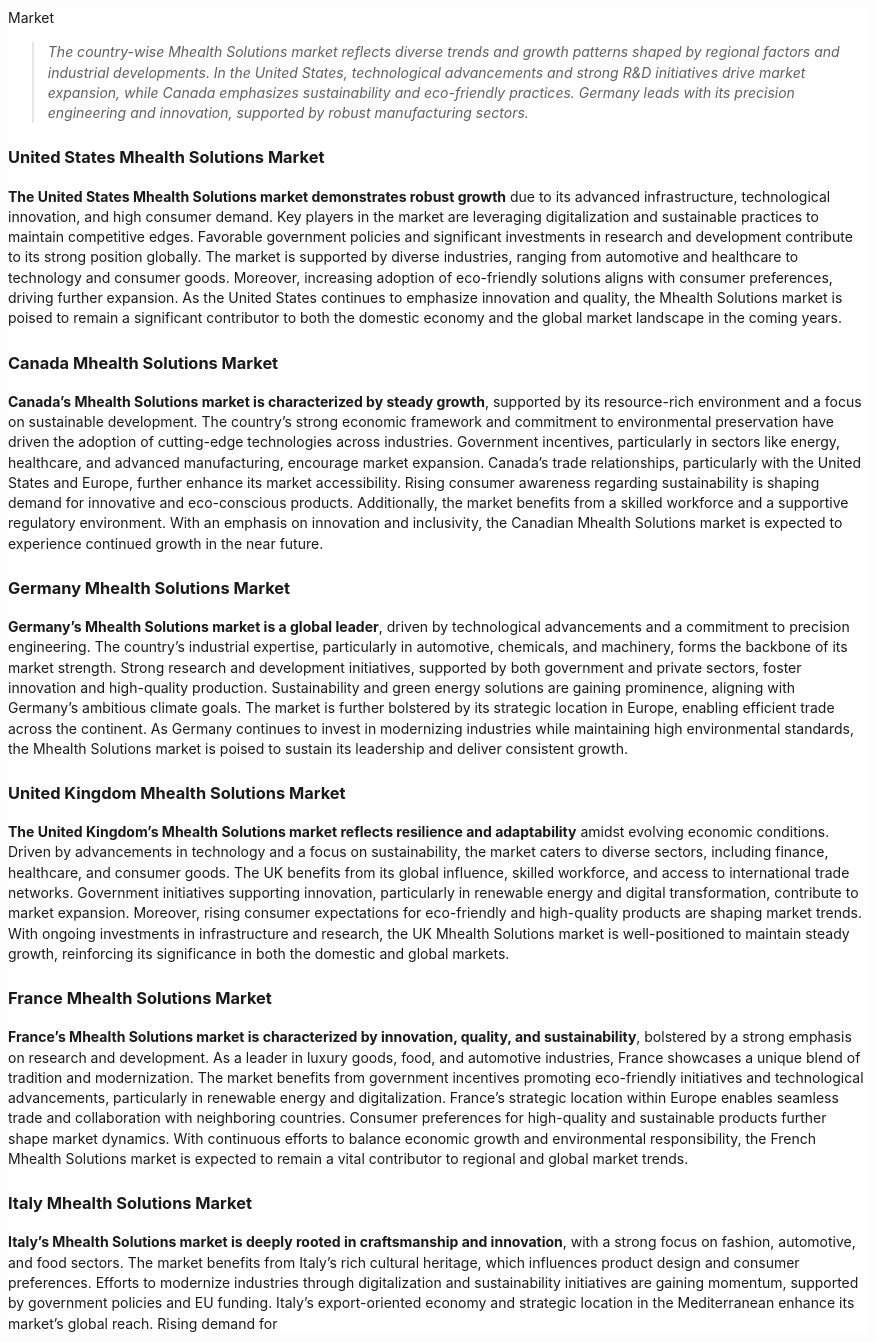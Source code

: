 Market<br /></span></h1><blockquote><p><em><span class="">The country-wise Mhealth Solutions market reflects diverse trends and growth patterns shaped by regional factors and industrial developments. In the United States, technological advancements and strong R&amp;D initiatives drive market expansion, while Canada emphasizes sustainability and eco-friendly practices. Germany leads with its precision engineering and innovation, supported by robust manufacturing sectors.</span></em></p></blockquote><h3><strong>United States Mhealth Solutions Market</strong></h3><p><strong>The United States Mhealth Solutions market demonstrates robust growth</strong> due to its advanced infrastructure, technological innovation, and high consumer demand. Key players in the market are leveraging digitalization and sustainable practices to maintain competitive edges. Favorable government policies and significant investments in research and development contribute to its strong position globally. The market is supported by diverse industries, ranging from automotive and healthcare to technology and consumer goods. Moreover, increasing adoption of eco-friendly solutions aligns with consumer preferences, driving further expansion. As the United States continues to emphasize innovation and quality, the Mhealth Solutions market is poised to remain a significant contributor to both the domestic economy and the global market landscape in the coming years.</p><h3><strong>Canada Mhealth Solutions Market</strong></h3><p><strong>Canada&rsquo;s Mhealth Solutions market is characterized by steady growth</strong>, supported by its resource-rich environment and a focus on sustainable development. The country&rsquo;s strong economic framework and commitment to environmental preservation have driven the adoption of cutting-edge technologies across industries. Government incentives, particularly in sectors like energy, healthcare, and advanced manufacturing, encourage market expansion. Canada&rsquo;s trade relationships, particularly with the United States and Europe, further enhance its market accessibility. Rising consumer awareness regarding sustainability is shaping demand for innovative and eco-conscious products. Additionally, the market benefits from a skilled workforce and a supportive regulatory environment. With an emphasis on innovation and inclusivity, the Canadian Mhealth Solutions market is expected to experience continued growth in the near future.</p><h3><strong>Germany Mhealth Solutions Market</strong></h3><p><strong>Germany&rsquo;s Mhealth Solutions market is a global leader</strong>, driven by technological advancements and a commitment to precision engineering. The country&rsquo;s industrial expertise, particularly in automotive, chemicals, and machinery, forms the backbone of its market strength. Strong research and development initiatives, supported by both government and private sectors, foster innovation and high-quality production. Sustainability and green energy solutions are gaining prominence, aligning with Germany&rsquo;s ambitious climate goals. The market is further bolstered by its strategic location in Europe, enabling efficient trade across the continent. As Germany continues to invest in modernizing industries while maintaining high environmental standards, the Mhealth Solutions market is poised to sustain its leadership and deliver consistent growth.</p><h3><strong>United Kingdom Mhealth Solutions Market</strong></h3><p><strong>The United Kingdom&rsquo;s Mhealth Solutions market reflects resilience and adaptability</strong> amidst evolving economic conditions. Driven by advancements in technology and a focus on sustainability, the market caters to diverse sectors, including finance, healthcare, and consumer goods. The UK benefits from its global influence, skilled workforce, and access to international trade networks. Government initiatives supporting innovation, particularly in renewable energy and digital transformation, contribute to market expansion. Moreover, rising consumer expectations for eco-friendly and high-quality products are shaping market trends. With ongoing investments in infrastructure and research, the UK Mhealth Solutions market is well-positioned to maintain steady growth, reinforcing its significance in both the domestic and global markets.</p><h3><strong>France Mhealth Solutions Market</strong></h3><p><strong>France&rsquo;s Mhealth Solutions market is characterized by innovation, quality, and sustainability</strong>, bolstered by a strong emphasis on research and development. As a leader in luxury goods, food, and automotive industries, France showcases a unique blend of tradition and modernization. The market benefits from government incentives promoting eco-friendly initiatives and technological advancements, particularly in renewable energy and digitalization. France&rsquo;s strategic location within Europe enables seamless trade and collaboration with neighboring countries. Consumer preferences for high-quality and sustainable products further shape market dynamics. With continuous efforts to balance economic growth and environmental responsibility, the French Mhealth Solutions market is expected to remain a vital contributor to regional and global market trends.</p><h3><strong>Italy Mhealth Solutions Market</strong></h3><p><strong>Italy&rsquo;s Mhealth Solutions market is deeply rooted in craftsmanship and innovation</strong>, with a strong focus on fashion, automotive, and food sectors. The market benefits from Italy&rsquo;s rich cultural heritage, which influences product design and consumer preferences. Efforts to modernize industries through digitalization and sustainability initiatives are gaining momentum, supported by government policies and EU funding. Italy&rsquo;s export-oriented economy and strategic location in the Mediterranean enhance its market&rsquo;s global reach. Rising demand for